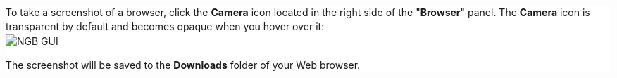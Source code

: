 To take a screenshot of a browser, click the **Camera** icon located in the right side of the "**Browser**" panel. The **Camera** icon is transparent by default and becomes opaque when you hover over it:  
    ![NGB GUI](images/overview-17.png)

The screenshot will be saved to the **Downloads** folder of your Web browser.
